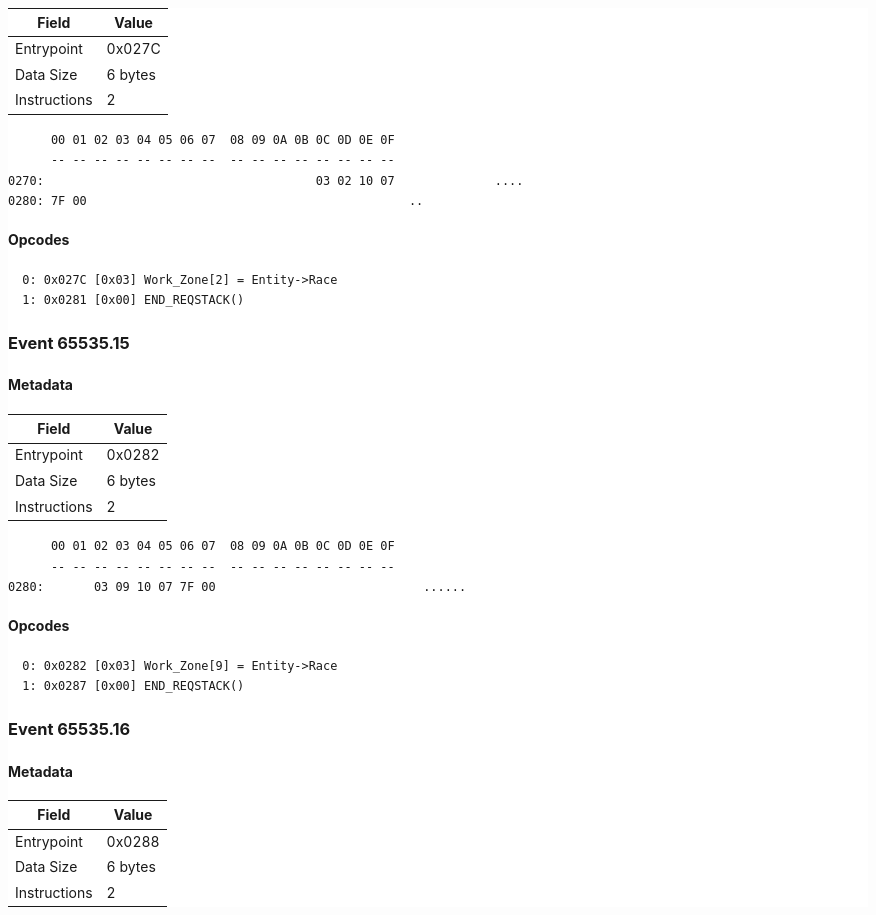 | Field        | Value   |
|--------------|---------|
| Entrypoint   | 0x027C  |
| Data Size    | 6 bytes |
| Instructions | 2       |

```
      00 01 02 03 04 05 06 07  08 09 0A 0B 0C 0D 0E 0F
      -- -- -- -- -- -- -- --  -- -- -- -- -- -- -- --
0270:                                      03 02 10 07              ....
0280: 7F 00                                             ..              
```

#### Opcodes

```
  0: 0x027C [0x03] Work_Zone[2] = Entity->Race
  1: 0x0281 [0x00] END_REQSTACK()
```

### Event 65535.15

#### Metadata

| Field        | Value   |
|--------------|---------|
| Entrypoint   | 0x0282  |
| Data Size    | 6 bytes |
| Instructions | 2       |

```
      00 01 02 03 04 05 06 07  08 09 0A 0B 0C 0D 0E 0F
      -- -- -- -- -- -- -- --  -- -- -- -- -- -- -- --
0280:       03 09 10 07 7F 00                             ......        
```

#### Opcodes

```
  0: 0x0282 [0x03] Work_Zone[9] = Entity->Race
  1: 0x0287 [0x00] END_REQSTACK()
```

### Event 65535.16

#### Metadata

| Field        | Value   |
|--------------|---------|
| Entrypoint   | 0x0288  |
| Data Size    | 6 bytes |
| Instructions | 2       |
